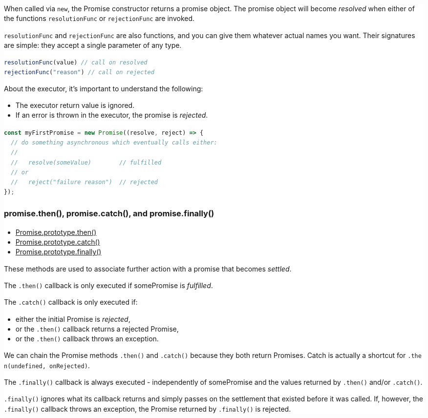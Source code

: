 When called via `new`, the Promise constructor returns a promise object. The promise object will become *resolved* when
either of the functions `resolutionFunc` or `rejectionFunc` are invoked.

`resolutionFunc` and `rejectionFunc` are also functions, and you can give them whatever actual names you want. Their signatures are simple: they accept a single parameter of any type.

```js
resolutionFunc(value) // call on resolved
rejectionFunc("reason") // call on rejected
```

About the executor, it’s important to understand the following:

* The executor return value is ignored.
* If an error is thrown in the executor, the promise is *rejected*.

```js
const myFirstPromise = new Promise((resolve, reject) => {
  // do something asynchronous which eventually calls either:
  //
  //   resolve(someValue)        // fulfilled
  // or
  //   reject("failure reason")  // rejected
});
```

### promise.then(), promise.catch(), and promise.finally()

* [Promise.prototype.then()](https://developer.mozilla.org/en-US/docs/Web/JavaScript/Reference/Global_Objects/Promise/then)
* [Promise.prototype.catch()](https://developer.mozilla.org/en-US/docs/Web/JavaScript/Reference/Global_Objects/Promise/catch)
* [Promise.prototype.finally()](https://developer.mozilla.org/en-US/docs/Web/JavaScript/Reference/Global_Objects/Promise/finally)

These methods are used to associate further action with a promise that becomes *settled*.

The `.then()` callback is only executed if somePromise is *fulfilled*.

The `.catch()` callback is only executed if:

* either the initial Promise is *rejected*,
* or the `.then()` callback returns a rejected Promise,
* or the `.then()` callback throws an exception.

We can chain the Promise methods `.then()` and `.catch()` because they both return Promises. Catch is actually a shortcut for `.then(undefined, onRejected)`.

The `.finally()` callback is always executed - independently of somePromise and the values returned by `.then()` and/or
`.catch()`.

`.finally()` ignores what its callback returns and simply passes on the settlement that existed before it was called.
If, however, the `.finally()` callback throws an exception, the Promise returned by `.finally()` is rejected.
